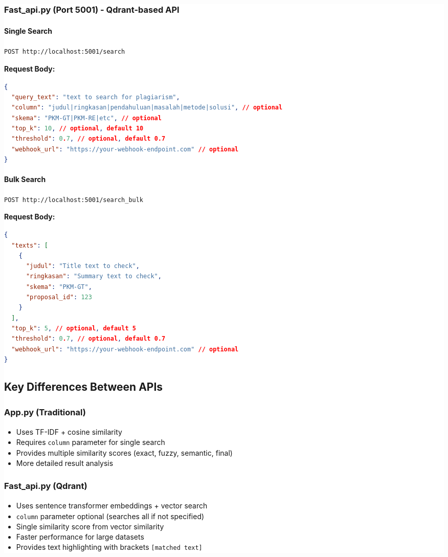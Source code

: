 ### Fast_api.py (Port 5001) - Qdrant-based API

#### Single Search
```
POST http://localhost:5001/search
```

**Request Body:**
```json
{
  "query_text": "text to search for plagiarism",
  "column": "judul|ringkasan|pendahuluan|masalah|metode|solusi", // optional
  "skema": "PKM-GT|PKM-RE|etc", // optional  
  "top_k": 10, // optional, default 10
  "threshold": 0.7, // optional, default 0.7
  "webhook_url": "https://your-webhook-endpoint.com" // optional
}
```

#### Bulk Search
```
POST http://localhost:5001/search_bulk
```

**Request Body:**
```json
{
  "texts": [
    {
      "judul": "Title text to check",
      "ringkasan": "Summary text to check",
      "skema": "PKM-GT",
      "proposal_id": 123
    }
  ],
  "top_k": 5, // optional, default 5
  "threshold": 0.7, // optional, default 0.7
  "webhook_url": "https://your-webhook-endpoint.com" // optional
}
```

## Key Differences Between APIs

### App.py (Traditional)
- Uses TF-IDF + cosine similarity
- Requires `column` parameter for single search
- Provides multiple similarity scores (exact, fuzzy, semantic, final)
- More detailed result analysis

### Fast_api.py (Qdrant)
- Uses sentence transformer embeddings + vector search
- `column` parameter optional (searches all if not specified)
- Single similarity score from vector similarity
- Faster performance for large datasets
- Provides text highlighting with brackets `[matched text]`
